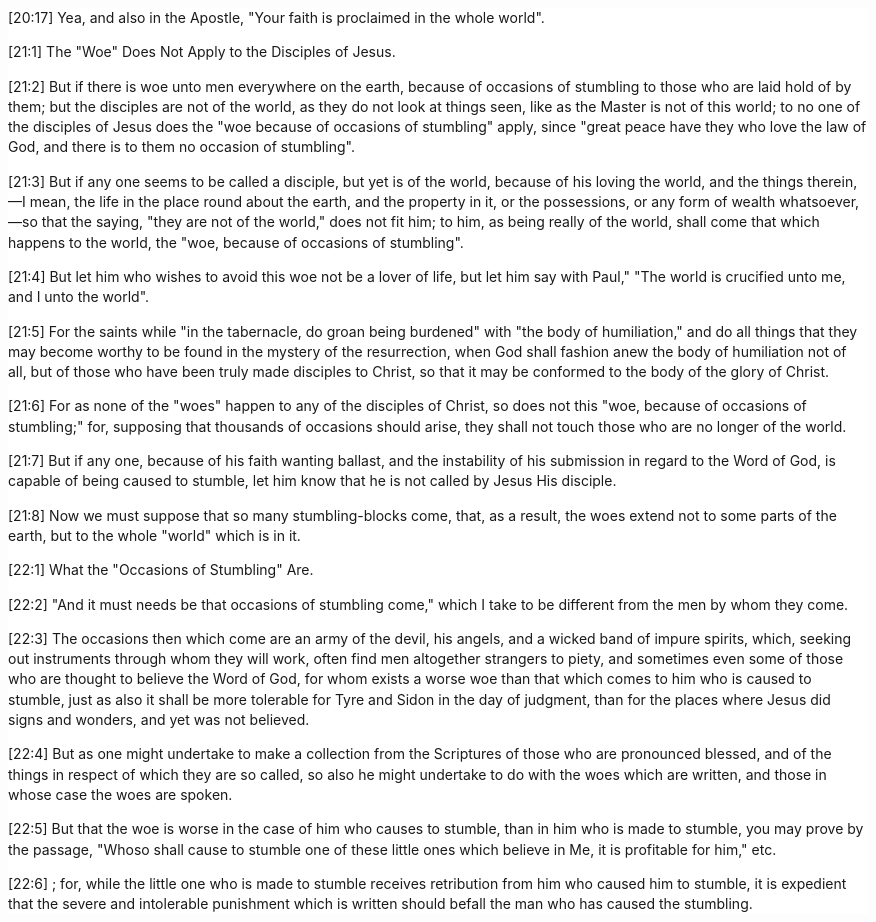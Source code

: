 [20:17] Yea, and also in the Apostle, "Your faith is proclaimed in the whole world".

[21:1] The "Woe" Does Not Apply to the Disciples of Jesus.

[21:2] But if there is woe unto men everywhere on the earth, because of occasions of stumbling to those who are laid hold of by them; but the disciples are not of the world, as they do not look at things seen, like as the Master is not of this world; to no one of the disciples of Jesus does the "woe because of occasions of stumbling" apply, since "great peace have they who love the law of God, and there is to them no occasion of stumbling".

[21:3] But if any one seems to be called a disciple, but yet is of the world, because of his loving the world, and the things therein,—I mean, the life in the place round about the earth, and the property in it, or the possessions, or any form of wealth whatsoever,—so that the saying, "they are not of the world," does not fit him; to him, as being really of the world, shall come that which happens to the world, the "woe, because of occasions of stumbling".

[21:4] But let him who wishes to avoid this woe not be a lover of life, but let him say with Paul," "The world is crucified unto me, and I unto the world".

[21:5] For the saints while "in the tabernacle, do groan being burdened" with "the body of humiliation," and do all things that they may become worthy to be found in the mystery of the resurrection, when God shall fashion anew the body of humiliation not of all, but of those who have been truly made disciples to Christ, so that it may be conformed to the body of the glory of Christ.

[21:6] For as none of the "woes" happen to any of the disciples of Christ, so does not this "woe, because of occasions of stumbling;" for, supposing that thousands of occasions should arise, they shall not touch those who are no longer of the world.

[21:7] But if any one, because of his faith wanting ballast, and the instability of his submission in regard to the Word of God, is capable of being caused to stumble, let him know that he is not called by Jesus His disciple.

[21:8] Now we must suppose that so many stumbling-blocks come, that, as a result, the woes extend not to some parts of the earth, but to the whole "world" which is in it.

[22:1] What the "Occasions of Stumbling" Are.

[22:2] "And it must needs be that occasions of stumbling come," which I take to be different from the men by whom they come.

[22:3] The occasions then which come are an army of the devil, his angels, and a wicked band of impure spirits, which, seeking out instruments through whom they will work, often find men altogether strangers to piety, and sometimes even some of those who are thought to believe the Word of God, for whom exists a worse woe than that which comes to him who is caused to stumble, just as also it shall be more tolerable for Tyre and Sidon in the day of judgment, than for the places where Jesus did signs and wonders, and yet was not believed.

[22:4] But as one might undertake to make a collection from the Scriptures of those who are pronounced blessed, and of the things in respect of which they are so called, so also he might undertake to do with the woes which are written, and those in whose case the woes are spoken.

[22:5] But that the woe is worse in the case of him who causes to stumble, than in him who is made to stumble, you may prove by the passage, "Whoso shall cause to stumble one of these little ones which believe in Me, it is profitable for him," etc.

[22:6] ; for, while the little one who is made to stumble receives retribution from him who caused him to stumble, it is expedient that the severe and intolerable punishment which is written should befall the man who has caused the stumbling.
